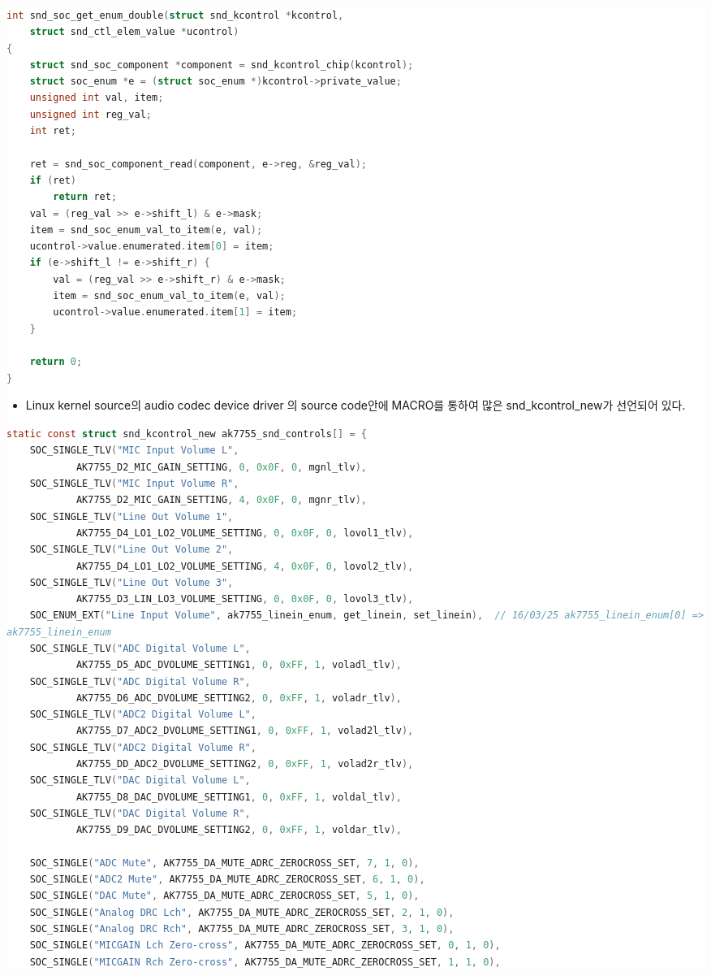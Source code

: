 ```c
int snd_soc_get_enum_double(struct snd_kcontrol *kcontrol,
	struct snd_ctl_elem_value *ucontrol)
{
	struct snd_soc_component *component = snd_kcontrol_chip(kcontrol);
	struct soc_enum *e = (struct soc_enum *)kcontrol->private_value;
	unsigned int val, item;
	unsigned int reg_val;
	int ret;

	ret = snd_soc_component_read(component, e->reg, &reg_val);
	if (ret)
		return ret;
	val = (reg_val >> e->shift_l) & e->mask;
	item = snd_soc_enum_val_to_item(e, val);
	ucontrol->value.enumerated.item[0] = item;
	if (e->shift_l != e->shift_r) {
		val = (reg_val >> e->shift_r) & e->mask;
		item = snd_soc_enum_val_to_item(e, val);
		ucontrol->value.enumerated.item[1] = item;
	}

	return 0;
}
```


 - Linux kernel source의 audio codec device driver 의 source code안에 MACRO를 통하여 많은 snd_kcontrol_new가 선언되어 있다.

```c
static const struct snd_kcontrol_new ak7755_snd_controls[] = {
	SOC_SINGLE_TLV("MIC Input Volume L",
			AK7755_D2_MIC_GAIN_SETTING, 0, 0x0F, 0, mgnl_tlv),
	SOC_SINGLE_TLV("MIC Input Volume R",
			AK7755_D2_MIC_GAIN_SETTING, 4, 0x0F, 0, mgnr_tlv),
	SOC_SINGLE_TLV("Line Out Volume 1",
			AK7755_D4_LO1_LO2_VOLUME_SETTING, 0, 0x0F, 0, lovol1_tlv),
	SOC_SINGLE_TLV("Line Out Volume 2",
			AK7755_D4_LO1_LO2_VOLUME_SETTING, 4, 0x0F, 0, lovol2_tlv),
	SOC_SINGLE_TLV("Line Out Volume 3",
			AK7755_D3_LIN_LO3_VOLUME_SETTING, 0, 0x0F, 0, lovol3_tlv),
	SOC_ENUM_EXT("Line Input Volume", ak7755_linein_enum, get_linein, set_linein),  // 16/03/25 ak7755_linein_enum[0] => ak7755_linein_enum
	SOC_SINGLE_TLV("ADC Digital Volume L",
			AK7755_D5_ADC_DVOLUME_SETTING1, 0, 0xFF, 1, voladl_tlv),
	SOC_SINGLE_TLV("ADC Digital Volume R",
			AK7755_D6_ADC_DVOLUME_SETTING2, 0, 0xFF, 1, voladr_tlv),
	SOC_SINGLE_TLV("ADC2 Digital Volume L",
			AK7755_D7_ADC2_DVOLUME_SETTING1, 0, 0xFF, 1, volad2l_tlv),
	SOC_SINGLE_TLV("ADC2 Digital Volume R",
			AK7755_DD_ADC2_DVOLUME_SETTING2, 0, 0xFF, 1, volad2r_tlv),
	SOC_SINGLE_TLV("DAC Digital Volume L",
			AK7755_D8_DAC_DVOLUME_SETTING1, 0, 0xFF, 1, voldal_tlv),
	SOC_SINGLE_TLV("DAC Digital Volume R",
			AK7755_D9_DAC_DVOLUME_SETTING2, 0, 0xFF, 1, voldar_tlv),

	SOC_SINGLE("ADC Mute", AK7755_DA_MUTE_ADRC_ZEROCROSS_SET, 7, 1, 0),
	SOC_SINGLE("ADC2 Mute", AK7755_DA_MUTE_ADRC_ZEROCROSS_SET, 6, 1, 0), 
	SOC_SINGLE("DAC Mute", AK7755_DA_MUTE_ADRC_ZEROCROSS_SET, 5, 1, 0), 
	SOC_SINGLE("Analog DRC Lch", AK7755_DA_MUTE_ADRC_ZEROCROSS_SET, 2, 1, 0), 
	SOC_SINGLE("Analog DRC Rch", AK7755_DA_MUTE_ADRC_ZEROCROSS_SET, 3, 1, 0), 
	SOC_SINGLE("MICGAIN Lch Zero-cross", AK7755_DA_MUTE_ADRC_ZEROCROSS_SET, 0, 1, 0), 
	SOC_SINGLE("MICGAIN Rch Zero-cross", AK7755_DA_MUTE_ADRC_ZEROCROSS_SET, 1, 1, 0), 

```